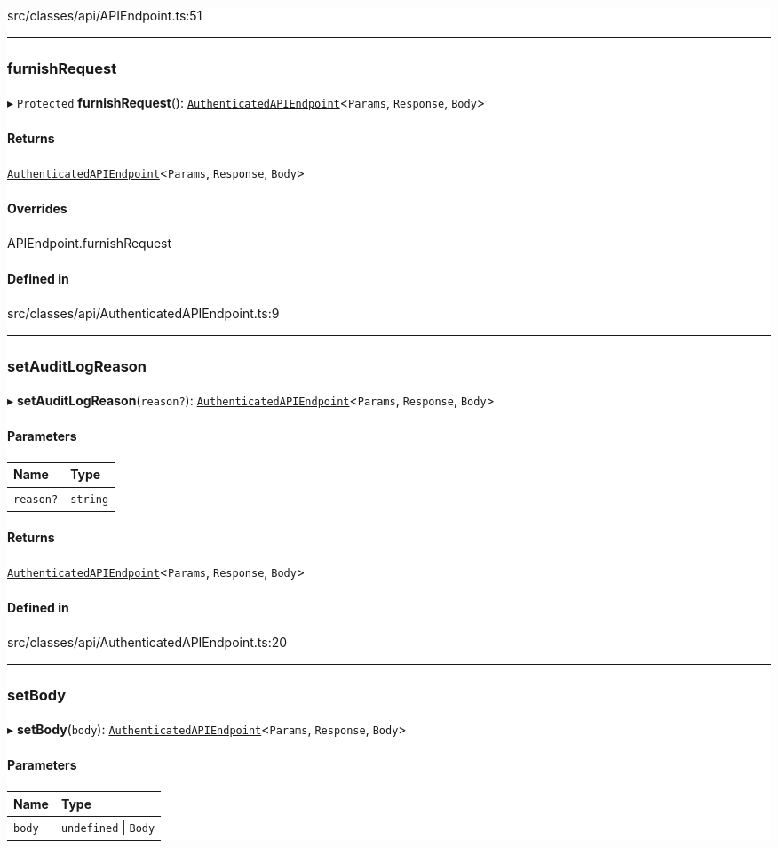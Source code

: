 src/classes/api/APIEndpoint.ts:51

___

### furnishRequest

▸ `Protected` **furnishRequest**(): [`AuthenticatedAPIEndpoint`](AuthenticatedAPIEndpoint.md)<`Params`, `Response`, `Body`\>

#### Returns

[`AuthenticatedAPIEndpoint`](AuthenticatedAPIEndpoint.md)<`Params`, `Response`, `Body`\>

#### Overrides

APIEndpoint.furnishRequest

#### Defined in

src/classes/api/AuthenticatedAPIEndpoint.ts:9

___

### setAuditLogReason

▸ **setAuditLogReason**(`reason?`): [`AuthenticatedAPIEndpoint`](AuthenticatedAPIEndpoint.md)<`Params`, `Response`, `Body`\>

#### Parameters

| Name | Type |
| :------ | :------ |
| `reason?` | `string` |

#### Returns

[`AuthenticatedAPIEndpoint`](AuthenticatedAPIEndpoint.md)<`Params`, `Response`, `Body`\>

#### Defined in

src/classes/api/AuthenticatedAPIEndpoint.ts:20

___

### setBody

▸ **setBody**(`body`): [`AuthenticatedAPIEndpoint`](AuthenticatedAPIEndpoint.md)<`Params`, `Response`, `Body`\>

#### Parameters

| Name | Type |
| :------ | :------ |
| `body` | `undefined` \| `Body` |

